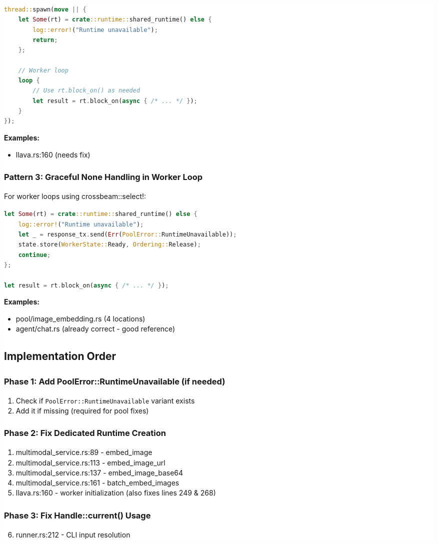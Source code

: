 ```rust
thread::spawn(move || {
    let Some(rt) = crate::runtime::shared_runtime() else {
        log::error!("Runtime unavailable");
        return;
    };
    
    // Worker loop
    loop {
        // Use rt.block_on() as needed
        let result = rt.block_on(async { /* ... */ });
    }
});
```

**Examples:**
- llava.rs:160 (needs fix)

### Pattern 3: Graceful None Handling in Worker Loop

For worker loops using crossbeam::select!:

```rust
let Some(rt) = crate::runtime::shared_runtime() else {
    log::error!("Runtime unavailable");
    let _ = response_tx.send(Err(PoolError::RuntimeUnavailable));
    state.store(WorkerState::Ready, Ordering::Release);
    continue;
};

let result = rt.block_on(async { /* ... */ });
```

**Examples:**
- pool/image_embedding.rs (4 locations)
- agent/chat.rs (already correct - good reference)

## Implementation Order

### Phase 1: Add PoolError::RuntimeUnavailable (if needed)
1. Check if `PoolError::RuntimeUnavailable` variant exists
2. Add it if missing (required for pool fixes)

### Phase 2: Fix Dedicated Runtime Creation
1. multimodal_service.rs:89 - embed_image
2. multimodal_service.rs:113 - embed_image_url
3. multimodal_service.rs:137 - embed_image_base64
4. multimodal_service.rs:161 - batch_embed_images
5. llava.rs:160 - worker initialization (also fixes lines 249 & 268)

### Phase 3: Fix Handle::current() Usage
6. runner.rs:212 - CLI input resolution
